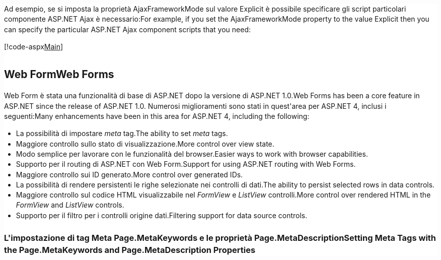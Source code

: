<span data-ttu-id="e1bbc-338">Ad esempio, se si imposta la proprietà AjaxFrameworkMode sul valore Explicit è possibile specificare gli script particolari componente ASP.NET Ajax è necessario:</span><span class="sxs-lookup"><span data-stu-id="e1bbc-338">For example, if you set the AjaxFrameworkMode property to the value Explicit then you can specify the particular ASP.NET Ajax component scripts that you need:</span></span>

[!code-aspx[Main](overview/samples/sample22.aspx)]

<a id="0.2__The_DataView_Control"></a><a id="0.2__The_DataContext_and"></a><a id="0.2__Refactoring_the_Microsoft"></a><a id="0.2__Toc224729032"></a><a id="0.2__Toc253429256"></a><a id="0.2__Toc243304630"></a>

## <a name="web-forms"></a><span data-ttu-id="e1bbc-339">Web Form</span><span class="sxs-lookup"><span data-stu-id="e1bbc-339">Web Forms</span></span>

<span data-ttu-id="e1bbc-340">Web Form è stata una funzionalità di base di ASP.NET dopo la versione di ASP.NET 1.0.</span><span class="sxs-lookup"><span data-stu-id="e1bbc-340">Web Forms has been a core feature in ASP.NET since the release of ASP.NET 1.0.</span></span> <span data-ttu-id="e1bbc-341">Numerosi miglioramenti sono stati in quest'area per ASP.NET 4, inclusi i seguenti:</span><span class="sxs-lookup"><span data-stu-id="e1bbc-341">Many enhancements have been in this area for ASP.NET 4, including the following:</span></span>

- <span data-ttu-id="e1bbc-342">La possibilità di impostare *meta* tag.</span><span class="sxs-lookup"><span data-stu-id="e1bbc-342">The ability to set *meta* tags.</span></span>
- <span data-ttu-id="e1bbc-343">Maggiore controllo sullo stato di visualizzazione.</span><span class="sxs-lookup"><span data-stu-id="e1bbc-343">More control over view state.</span></span>
- <span data-ttu-id="e1bbc-344">Modo semplice per lavorare con le funzionalità del browser.</span><span class="sxs-lookup"><span data-stu-id="e1bbc-344">Easier ways to work with browser capabilities.</span></span>
- <span data-ttu-id="e1bbc-345">Supporto per il routing di ASP.NET con Web Form.</span><span class="sxs-lookup"><span data-stu-id="e1bbc-345">Support for using ASP.NET routing with Web Forms.</span></span>
- <span data-ttu-id="e1bbc-346">Maggiore controllo sui ID generato.</span><span class="sxs-lookup"><span data-stu-id="e1bbc-346">More control over generated IDs.</span></span>
- <span data-ttu-id="e1bbc-347">La possibilità di rendere persistenti le righe selezionate nei controlli di dati.</span><span class="sxs-lookup"><span data-stu-id="e1bbc-347">The ability to persist selected rows in data controls.</span></span>
- <span data-ttu-id="e1bbc-348">Maggiore controllo sul codice HTML visualizzabile nel *FormView* e *ListView* controlli.</span><span class="sxs-lookup"><span data-stu-id="e1bbc-348">More control over rendered HTML in the *FormView* and *ListView* controls.</span></span>
- <span data-ttu-id="e1bbc-349">Supporto per il filtro per i controlli origine dati.</span><span class="sxs-lookup"><span data-stu-id="e1bbc-349">Filtering support for data source controls.</span></span>

<a id="0.2__Toc224729033"></a><a id="0.2__Toc253429257"></a><a id="0.2__Toc243304631"></a>

### <a name="setting-meta-tags-with-the-pagemetakeywords-and-pagemetadescription-properties"></a><span data-ttu-id="e1bbc-350">L'impostazione di tag Meta Page.MetaKeywords e le proprietà Page.MetaDescription</span><span class="sxs-lookup"><span data-stu-id="e1bbc-350">Setting Meta Tags with the Page.MetaKeywords and Page.MetaDescription Properties</span></span>
